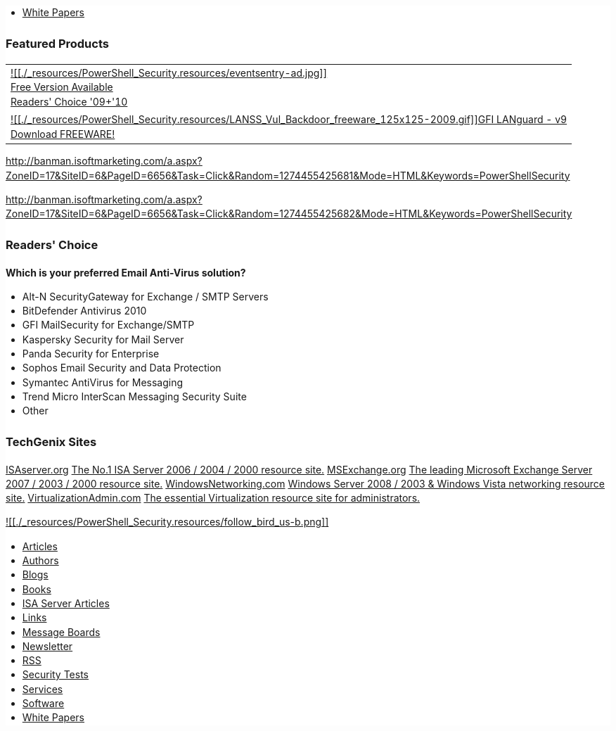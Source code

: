 * [White Papers](http://www.windowsecurity.com/whitepapers/)

### Featured Products

|     |
| --- |
| [![[./_resources/PowerShell_Security.resources/eventsentry-ad.jpg]]<br>Free Version Available<br>Readers' Choice '09+'10](http://banman.isoftmarketing.com/a.aspx?Task=Click&ZoneID=17&CampaignID=1386&AdvertiserID=72&BannerID=1138&SiteID=6&RandomNumber=1172216613&Keywords=PowerShellSecurity) |
| [![[./_resources/PowerShell_Security.resources/LANSS_Vul_Backdoor_freeware_125x125-2009.gif]]](http://banman.isoftmarketing.com/a.aspx?Task=Click&ZoneID=17&CampaignID=1256&AdvertiserID=25&BannerID=1000&SiteID=6&RandomNumber=1750405408&Keywords=PowerShellSecurity)[GFI LANguard - v9<br>Download FREEWARE!](http://www.gfi.com/lannetscan/free-network-security-scanner/?adv=142&loc=74) |

<http://banman.isoftmarketing.com/a.aspx?ZoneID=17&SiteID=6&PageID=6656&Task=Click&Random=1274455425681&Mode=HTML&Keywords=PowerShellSecurity>

<http://banman.isoftmarketing.com/a.aspx?ZoneID=17&SiteID=6&PageID=6656&Task=Click&Random=1274455425682&Mode=HTML&Keywords=PowerShellSecurity>

### Readers' Choice

**Which is your preferred Email Anti-Virus solution?**

* Alt-N SecurityGateway for Exchange / SMTP Servers
* BitDefender Antivirus 2010
* GFI MailSecurity for Exchange/SMTP
* Kaspersky Security for Mail Server
* Panda Security for Enterprise
* Sophos Email Security and Data Protection
* Symantec AntiVirus for Messaging
* Trend Micro InterScan Messaging Security Suite
* Other

### TechGenix Sites

[ISAserver.org](http://www.isaserver.org/)
[The No.1 ISA Server 2006 / 2004 / 2000 resource site.](http://www.isaserver.org/)
[MSExchange.org](http://www.msexchange.org/)
[The leading Microsoft Exchange Server 2007 / 2003 / 2000 resource site.](http://www.msexchange.org/)
[WindowsNetworking.com](http://www.windowsnetworking.com/)
[Windows Server 2008 / 2003 & Windows Vista networking resource site.](http://www.windowsnetworking.com/)
[VirtualizationAdmin.com](http://www.virtualizationadmin.com/)
[The essential Virtualization resource site for administrators.](http://www.virtualizationadmin.com/)

[![[./_resources/PowerShell_Security.resources/follow_bird_us-b.png]]](http://www.twitter.com/TechGenix)

* [Articles](http://www.windowsecurity.com/articles_tutorials/)
* [Authors](http://www.windowsecurity.com/authors/)
* [Blogs](http://blogs.windowsecurity.com/)
* [Books](http://www.windowsecurity.com/pages/books.asp)
* [ISA Server Articles](http://www.isaserver.org/)
* [Links](http://www.windowsecurity.com/pages/links.asp)
* [Message Boards](http://www.security-forums.com/forum/)
* [Newsletter](http://www.windowsecurity.com/pages/newsletter.asp)
* [RSS](http://rss.techgenix.com/)
* [Security Tests](http://www.windowsecurity.com/securitytests/)
* [Services](http://www.windowsecurity.com/services/)
* [Software](http://www.windowsecurity.com/software/)
* [White Papers](http://www.windowsecurity.com/whitepapers/)
